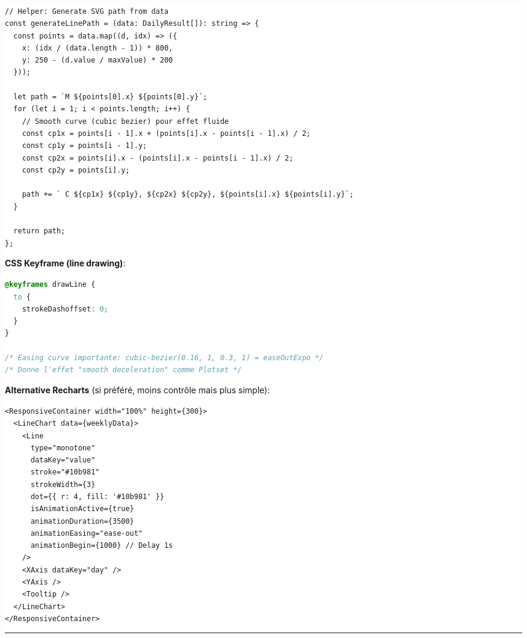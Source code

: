 ```tsx
// Helper: Generate SVG path from data
const generateLinePath = (data: DailyResult[]): string => {
  const points = data.map((d, idx) => ({
    x: (idx / (data.length - 1)) * 800,
    y: 250 - (d.value / maxValue) * 200
  }));

  let path = `M ${points[0].x} ${points[0].y}`;
  for (let i = 1; i < points.length; i++) {
    // Smooth curve (cubic bezier) pour effet fluide
    const cp1x = points[i - 1].x + (points[i].x - points[i - 1].x) / 2;
    const cp1y = points[i - 1].y;
    const cp2x = points[i].x - (points[i].x - points[i - 1].x) / 2;
    const cp2y = points[i].y;

    path += ` C ${cp1x} ${cp1y}, ${cp2x} ${cp2y}, ${points[i].x} ${points[i].y}`;
  }

  return path;
};
```

**CSS Keyframe (line drawing)**:
```css
@keyframes drawLine {
  to {
    strokeDashoffset: 0;
  }
}

/* Easing curve importante: cubic-bezier(0.16, 1, 0.3, 1) = easeOutExpo */
/* Donne l'effet "smooth deceleration" comme Plotset */
```

**Alternative Recharts** (si préféré, moins contrôle mais plus simple):
```tsx
<ResponsiveContainer width="100%" height={300}>
  <LineChart data={weeklyData}>
    <Line
      type="monotone"
      dataKey="value"
      stroke="#10b981"
      strokeWidth={3}
      dot={{ r: 4, fill: '#10b981' }}
      isAnimationActive={true}
      animationDuration={3500}
      animationEasing="ease-out"
      animationBegin={1000} // Delay 1s
    />
    <XAxis dataKey="day" />
    <YAxis />
    <Tooltip />
  </LineChart>
</ResponsiveContainer>
```

---